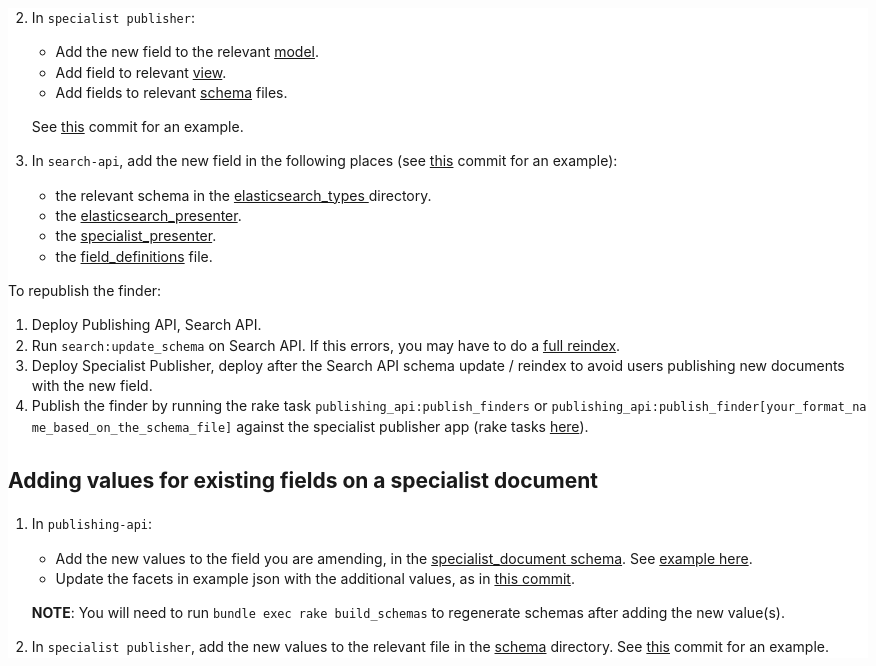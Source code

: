 2. In `specialist publisher`:
   - Add the new field to the relevant [model](https://github.com/alphagov/specialist-publisher/tree/main/app/models).
   - Add field to relevant [view](https://github.com/alphagov/specialist-publisher/tree/main/app/views/metadata_fields).
   - Add fields to relevant [schema](https://github.com/alphagov/specialist-publisher/tree/main/lib/documents/schemas) files. 
   

   See [this](https://github.com/alphagov/specialist-publisher/pull/1899/commits/cc9e8fe482dbca2ef678bb8219252e7bd4f4d154) commit for an example.

3. In `search-api`, add the new field in the following places (see [this](https://github.com/alphagov/search-api/pull/2320/commits/ca6d0142e29b9755aad2e6bd59a3f576b727bd24) commit for an example):
   - the relevant schema in the [elasticsearch_types ](https://github.com/alphagov/search-api/tree/main/config/schema/elasticsearch_types)directory.
   - the [elasticsearch_presenter](https://github.com/alphagov/search-api/blob/main/lib/govuk_index/presenters/elasticsearch_presenter.rb).
   - the [specialist_presenter](https://github.com/alphagov/search-api/blob/main/lib/govuk_index/presenters/specialist_presenter.rb).
   - the [field_definitions](https://github.com/alphagov/search-api/blob/main/config/schema/field_definitions.json) file.

To republish the finder:
1. Deploy Publishing API, Search API.
1. Run `search:update_schema` on Search API. If this errors, you may have to do a [full reindex](https://docs.publishing.service.gov.uk/manual/reindex-elasticsearch.html#how-to-reindex-an-elasticsearch-index).
1. Deploy Specialist Publisher, deploy after the Search API schema update / reindex to avoid users publishing new documents with the new field.
1. Publish the finder by running the rake task `publishing_api:publish_finders` or `publishing_api:publish_finder[your_format_name_based_on_the_schema_file]` against the specialist publisher app (rake tasks [here](https://github.com/alphagov/specialist-publisher/blob/ce68fdb008cab05225e0493e19decba5365e1e20/lib/tasks/publishing_api.rake)).

## Adding values for existing fields on a specialist document

1. In `publishing-api`:
   - Add the new values to the field you are amending, in the [specialist_document schema](https://github.com/alphagov/publishing-api/blob/6d5595470bd0e7f3072e06f0113e3ca5514b6e98/content_schemas/formats/shared/definitions/_specialist_document.jsonnet). See [example here](https://github.com/alphagov/publishing-api/pull/2659/files#diff-e427ec772dc2597718b907f2db7772ad580d90452a76ce291114ddd0cfacb289). 
   - Update the facets in example json with the additional values, as in [this commit](https://github.com/alphagov/publishing-api/pull/2659/files#diff-b1571e1d36f1eb32ee304f39c39fd6d94c3be93a4bf88e56140fdf528a0d2338).

   **NOTE**: You will need to run `bundle exec rake build_schemas` to regenerate schemas after adding the new value(s). 

2. In `specialist publisher`, add the new values to the relevant file in the [schema](https://github.com/alphagov/specialist-publisher/tree/main/lib/documents/schemas) directory. See [this](https://github.com/alphagov/specialist-publisher/pull/1899/commits/97c8d713f8e62b0cb8763fe26e1dcf5a0435c12d) commit for an example.


[publishing-api]: https://github.com/alphagov/publishing-api
[search-api]: https://github.com/alphagov/search-api